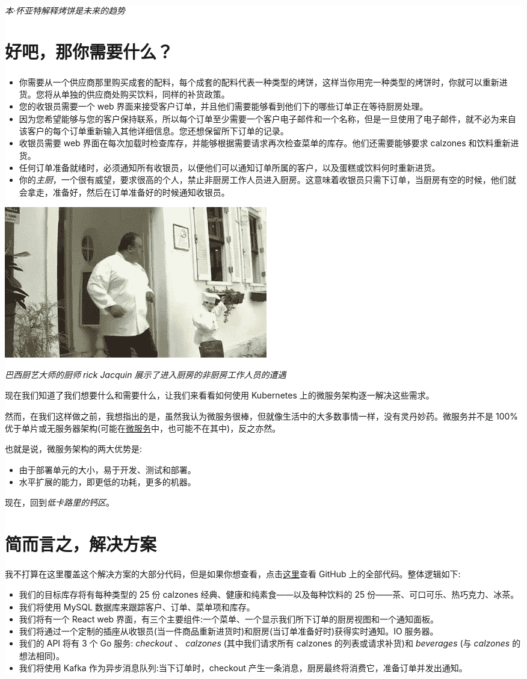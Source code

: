 *本·怀亚特解释烤饼是未来的趋势*

# 好吧，那你需要什么？

*   你需要从一个供应商那里购买成套的配料，每个成套的配料代表一种类型的烤饼，这样当你用完一种类型的烤饼时，你就可以重新进货。您将从单独的供应商处购买饮料，同样的补货政策。
*   您的收银员需要一个 web 界面来接受客户订单，并且他们需要能够看到他们下的哪些订单正在等待厨房处理。
*   因为您希望能够与您的客户保持联系，所以每个订单至少需要一个客户电子邮件和一个名称，但是一旦使用了电子邮件，就不必为来自该客户的每个订单重新输入其他详细信息。您还想保留所下订单的记录。
*   收银员需要 web 界面在每次加载时检查库存，并能够根据需要请求再次检查菜单的库存。他们还需要能够要求 calzones 和饮料重新进货。
*   任何订单准备就绪时，必须通知所有收银员，以便他们可以通知订单所属的客户，以及蛋糕或饮料何时重新进货。
*   你的*主厨*，一个很有威望，要求很高的个人，禁止非厨房工作人员进入厨房。这意味着收银员只需下订单，当厨房有空的时候，他们就会拿走，准备好，然后在订单准备好的时候通知收银员。

![](img/c32c942e58698067390e6f913667457e.png)

*巴西厨艺大师的厨师 rick Jacquin 展示了进入厨房的非厨房工作人员的遭遇*

现在我们知道了我们想要什么和需要什么，让我们来看看如何使用 Kubernetes 上的微服务架构逐一解决这些需求。

然而，在我们这样做之前，我想指出的是，虽然我认为微服务很棒，但就像生活中的大多数事情一样，没有灵丹妙药。微服务并不是 100%优于单片或无服务器架构(可能在[微服务](https://docs.aws.amazon.com/whitepapers/latest/microservices-on-aws/serverless-microservices.html)中，也可能不在其中)，反之亦然。

也就是说，微服务架构的两大优势是:

*   由于部署单元的大小，易于开发、测试和部署。
*   水平扩展的能力，即更低的功耗，更多的机器。

现在，回到*低卡路里的钙区*。

# 简而言之，解决方案

我不打算在这里覆盖这个解决方案的大部分代码，但是如果你想查看，点击[这里](https://github.com/chiniczR/Low-Cal-Calzone-Zone)查看 GitHub 上的全部代码。整体逻辑如下:

*   我们的目标库存将有每种类型的 25 份 calzones 经典、健康和纯素食——以及每种饮料的 25 份——茶、可口可乐、热巧克力、冰茶。
*   我们将使用 MySQL 数据库来跟踪客户、订单、菜单项和库存。
*   我们将有一个 React web 界面，有三个主要组件:一个菜单、一个显示我们所下订单的厨房视图和一个通知面板。
*   我们将通过一个定制的插座从收银员(当一件商品重新进货时)和厨房(当订单准备好时)获得实时通知。IO 服务器。
*   我们的 API 将有 3 个 Go 服务: *checkout* 、 *calzones* (其中我们请求所有 calzones 的列表或请求补货)和 *beverages* (与 *calzones* 的想法相同)。
*   我们将使用 Kafka 作为异步消息队列:当下订单时，checkout 产生一条消息，厨房最终将消费它，准备订单并发出通知。

